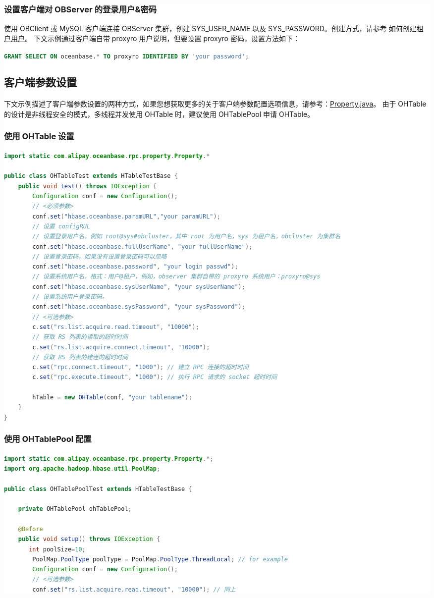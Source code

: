 ### 设置客户端对 OBServer 的登录用户&密码

使用 OBClient 或 MySQL 客户端连接 OBServer 集群，创建 SYS_USER_NAME 以及 SYS_PASSWORD。创建方式，请参考 [如何创建租户用户](https://open.oceanbase.com/docs/observer-cn/V3.1.1/10000000000014143)。
下文示例通过客户端自带 proxyro 用户说明，但要设置 proxyro 密码，设置方法如下：

```SQL
GRANT SELECT ON oceanbase.* TO proxyro IDENTIFIED BY 'your password';
```

## 客户端参数设置

下文示例描述了客户端参数设置的两种方式，如果您想获取更多的关于客户端参数配置选项信息，请参考：[Property.java](https://github.com/oceanbase/obkv-table-client-java/blob/master/src/main/java/com/alipay/oceanbase/rpc/property/Property.java)。
由于 OHTable 的设计是非线程安全的模式，多线程并发使用 OHTable 时，建议使用 OHTablePool 申请 OHTable。

### 使用 OHTable 设置

```Java
import static com.alipay.oceanbase.rpc.property.Property.*

public class OHTableTest extends HTableTestBase {
    public void test() throws IOException {
        Configuration conf = new Configuration();
        // <必须参数>
        conf.set("hbase.oceanbase.paramURL","your paramURL");
        // 设置 configRUL
        // 设置登录用户名，例如 root@sys#obcluster，其中 root 为用户名，sys 为租户名，obcluster 为集群名
        conf.set("hbase.oceanbase.fullUserName", "your fullUserName");
        // 设置登录密码，如果没有设置登录密码可以忽略
        conf.set("hbase.oceanbase.password", "your login passwd");
        // 设置系统用户名，格式：用户@租户，例如，observer 集群自带的 proxyro 系统用户：proxyro@sys
        conf.set("hbase.oceanbase.sysUserName", "your sysUserName");
        // 设置系统用户登录密码。
        conf.set("hbase.oceanbase.sysPassword", "your sysPassword");
        // <可选参数>
        c.set("rs.list.acquire.read.timeout", "10000");
        // 获取 RS 列表的读取的超时时间
        c.set("rs.list.acquire.connect.timeout", "10000");
        // 获取 RS 列表的建连的超时时间
        c.set("rpc.connect.timeout", "1000"); // 建立 RPC 连接的超时时间
        c.set("rpc.execute.timeout", "1000"); // 执行 RPC 请求的 socket 超时时间

        hTable = new OHTable(conf, "your tablename");
    }
}
```

### 使用 OHTablePool 配置

```Java
import static com.alipay.oceanbase.rpc.property.Property.*;
import org.apache.hadoop.hbase.util.PoolMap;

public class OHTablePoolTest extends HTableTestBase {

    private OHTablePool ohTablePool;

    @Before
    public void setup() throws IOException {
       int poolSize=10;
        PoolMap.PoolType poolType = PoolMap.PoolType.ThreadLocal; // for example
        Configuration conf = new Configuration();
        // <可选参数>
        conf.set("rs.list.acquire.read.timeout", "10000"); // 同上
```